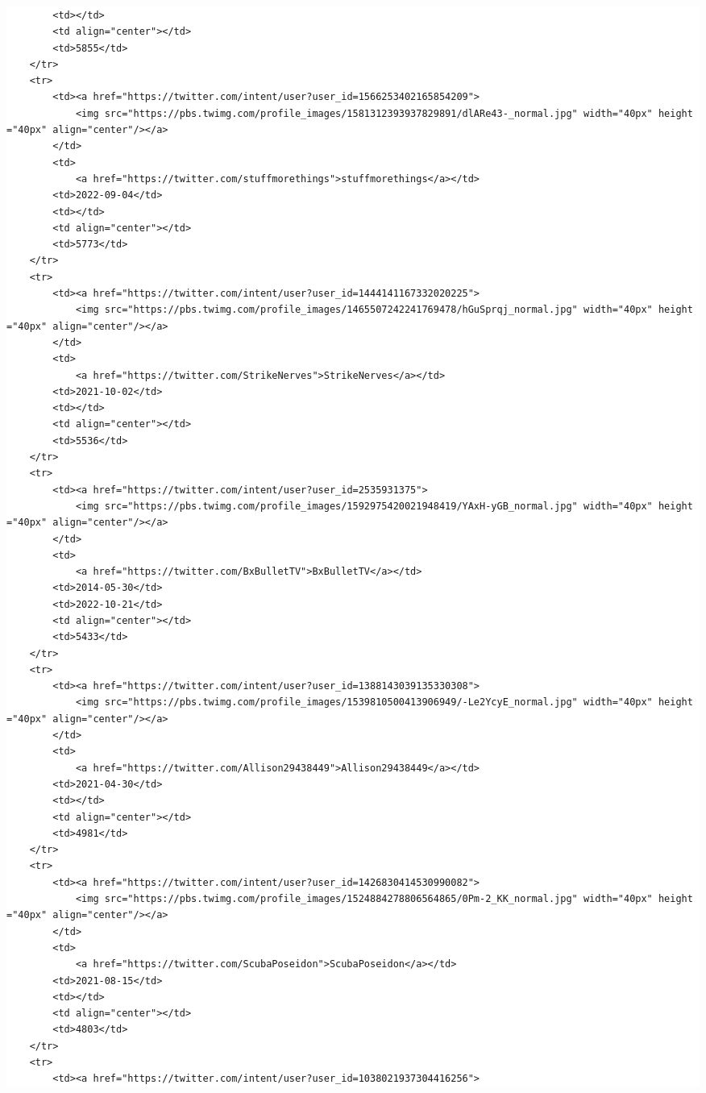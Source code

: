             <td></td>
            <td align="center"></td>
            <td>5855</td>
        </tr>
        <tr>
            <td><a href="https://twitter.com/intent/user?user_id=1566253402165854209">
                <img src="https://pbs.twimg.com/profile_images/1581312393937829891/dlARe43-_normal.jpg" width="40px" height="40px" align="center"/></a>
            </td>
            <td>
                <a href="https://twitter.com/stuffmorethings">stuffmorethings</a></td>
            <td>2022-09-04</td>
            <td></td>
            <td align="center"></td>
            <td>5773</td>
        </tr>
        <tr>
            <td><a href="https://twitter.com/intent/user?user_id=1444141167332020225">
                <img src="https://pbs.twimg.com/profile_images/1465507242241769478/hGuSprqj_normal.jpg" width="40px" height="40px" align="center"/></a>
            </td>
            <td>
                <a href="https://twitter.com/StrikeNerves">StrikeNerves</a></td>
            <td>2021-10-02</td>
            <td></td>
            <td align="center"></td>
            <td>5536</td>
        </tr>
        <tr>
            <td><a href="https://twitter.com/intent/user?user_id=2535931375">
                <img src="https://pbs.twimg.com/profile_images/1592975420021948419/YAxH-yGB_normal.jpg" width="40px" height="40px" align="center"/></a>
            </td>
            <td>
                <a href="https://twitter.com/BxBulletTV">BxBulletTV</a></td>
            <td>2014-05-30</td>
            <td>2022-10-21</td>
            <td align="center"></td>
            <td>5433</td>
        </tr>
        <tr>
            <td><a href="https://twitter.com/intent/user?user_id=1388143039135330308">
                <img src="https://pbs.twimg.com/profile_images/1539810500413906949/-Le2YcyE_normal.jpg" width="40px" height="40px" align="center"/></a>
            </td>
            <td>
                <a href="https://twitter.com/Allison29438449">Allison29438449</a></td>
            <td>2021-04-30</td>
            <td></td>
            <td align="center"></td>
            <td>4981</td>
        </tr>
        <tr>
            <td><a href="https://twitter.com/intent/user?user_id=1426830414530990082">
                <img src="https://pbs.twimg.com/profile_images/1524884278806564865/0Pm-2_KK_normal.jpg" width="40px" height="40px" align="center"/></a>
            </td>
            <td>
                <a href="https://twitter.com/ScubaPoseidon">ScubaPoseidon</a></td>
            <td>2021-08-15</td>
            <td></td>
            <td align="center"></td>
            <td>4803</td>
        </tr>
        <tr>
            <td><a href="https://twitter.com/intent/user?user_id=1038021937304416256">